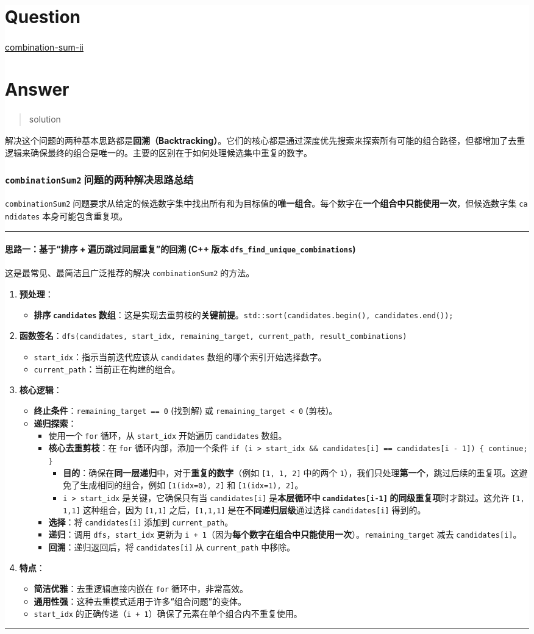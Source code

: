 # Question

[combination-sum-ii](https://leetcode.cn/problems/combination-sum-ii/)



# Answer

> solution

解决这个问题的两种基本思路都是**回溯（Backtracking）**。它们的核心都是通过深度优先搜索来探索所有可能的组合路径，但都增加了去重逻辑来确保最终的组合是唯一的。主要的区别在于如何处理候选集中重复的数字。

### **`combinationSum2` 问题的两种解决思路总结**

`combinationSum2` 问题要求从给定的候选数字集中找出所有和为目标值的**唯一组合**。每个数字在**一个组合中只能使用一次**，但候选数字集 `candidates` 本身可能包含重复项。

---

#### **思路一：基于“排序 + 遍历跳过同层重复”的回溯 (C++ 版本 `dfs_find_unique_combinations`)**

这是最常见、最简洁且广泛推荐的解决 `combinationSum2` 的方法。

1.  **预处理**：
    *   **排序 `candidates` 数组**：这是实现去重剪枝的**关键前提**。`std::sort(candidates.begin(), candidates.end());`

2.  **函数签名**：`dfs(candidates, start_idx, remaining_target, current_path, result_combinations)`
    *   `start_idx`：指示当前迭代应该从 `candidates` 数组的哪个索引开始选择数字。
    *   `current_path`：当前正在构建的组合。

3.  **核心逻辑**：
    *   **终止条件**：`remaining_target == 0` (找到解) 或 `remaining_target < 0` (剪枝)。
    *   **递归探索**：
        *   使用一个 `for` 循环，从 `start_idx` 开始遍历 `candidates` 数组。
        *   **核心去重剪枝**：在 `for` 循环内部，添加一个条件 `if (i > start_idx && candidates[i] == candidates[i - 1]) { continue; }`
            *   **目的**：确保在**同一层递归**中，对于**重复的数字**（例如 `[1, 1, 2]` 中的两个 `1`），我们只处理**第一个**，跳过后续的重复项。这避免了生成相同的组合，例如 `[1(idx=0), 2]` 和 `[1(idx=1), 2]`。
            *   `i > start_idx` 是关键，它确保只有当 `candidates[i]` 是**本层循环中 `candidates[i-1]` 的同级重复项**时才跳过。这允许 `[1,1,1]` 这种组合，因为 `[1,1]` 之后，`[1,1,1]` 是在**不同递归层级**通过选择 `candidates[i]` 得到的。
        *   **选择**：将 `candidates[i]` 添加到 `current_path`。
        *   **递归**：调用 `dfs`，`start_idx` 更新为 `i + 1`（因为**每个数字在组合中只能使用一次**）。`remaining_target` 减去 `candidates[i]`。
        *   **回溯**：递归返回后，将 `candidates[i]` 从 `current_path` 中移除。

4.  **特点**：
    *   **简洁优雅**：去重逻辑直接内嵌在 `for` 循环中，非常高效。
    *   **通用性强**：这种去重模式适用于许多“组合问题”的变体。
    *   `start_idx` 的正确传递（`i + 1`）确保了元素在单个组合内不重复使用。

---
